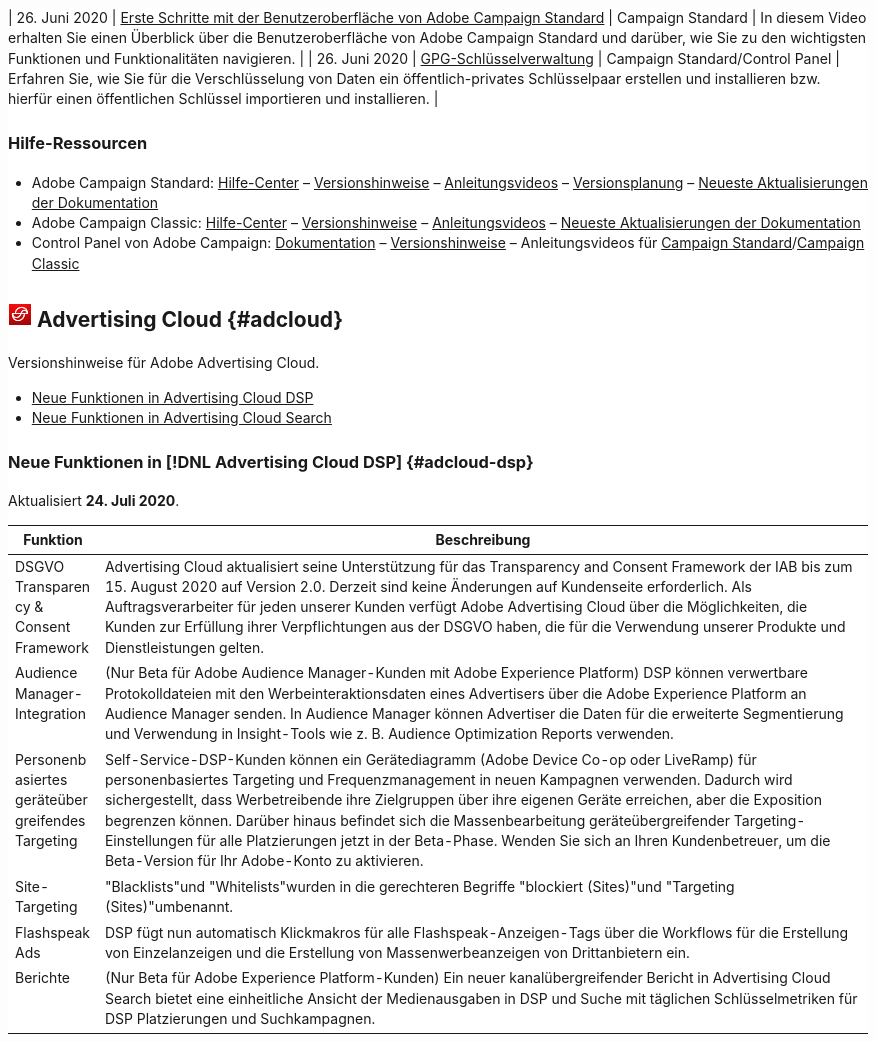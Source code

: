 | 26. Juni 2020 | [Erste Schritte mit der Benutzeroberfläche von Adobe Campaign Standard](https://experienceleague.corp.adobe.com/docs/campaign-standard-learn/tutorials/getting-started/getting-started-with-the-ui.html) | Campaign Standard | In diesem Video erhalten Sie einen Überblick über die Benutzeroberfläche von Adobe Campaign Standard und darüber, wie Sie zu den wichtigsten Funktionen und Funktionalitäten navigieren. |
| 26. Juni 2020 | [GPG-Schlüsselverwaltung](https://experienceleague.corp.adobe.com/docs/campaign-standard-learn/tutorials/administrating/control-panel/gpg-key-management/gpg-key-management-overview.html) | Campaign Standard/Control Panel | Erfahren Sie, wie Sie für die Verschlüsselung von Daten ein öffentlich-privates Schlüsselpaar erstellen und installieren bzw. hierfür einen öffentlichen Schlüssel importieren und installieren. |

### Hilfe-Ressourcen

* Adobe Campaign Standard: [Hilfe-Center](https://experienceleague.corp.adobe.com/docs/campaign-standard/using/campaign-standard-home.html) – [Versionshinweise](https://experienceleague.corp.adobe.com/docs/campaign-standard/using/release-notes/release-notes.html) – [Anleitungsvideos](https://experienceleague.corp.adobe.com/docs/campaign-learn/campaign-standard-tutorials/overview.html) – [Versionsplanung](https://experienceleague.corp.adobe.com/docs/campaign-standard/using/release-notes/release-planning.html) – [Neueste Aktualisierungen der Dokumentation](https://experienceleague.corp.adobe.com/docs/campaign-standard/using/documentation-updates.html)
* Adobe Campaign Classic: [Hilfe-Center](https://experienceleague.corp.adobe.com/docs/campaign-classic/using/campaign-classic-home.html) – [Versionshinweise](https://experienceleague.corp.adobe.com/docs/campaign-classic/using/release-notes/latest-release.html) – [Anleitungsvideos](https://experienceleague.corp.adobe.com/docs/campaign-learn/campaign-classic-tutorials/overview.html) – [Neueste Aktualisierungen der Dokumentation](https://experienceleague.corp.adobe.com/docs/campaign-classic/using/documentation-updates.html)
* Control Panel von Adobe Campaign: [Dokumentation](https://experienceleague.corp.adobe.com/docs/control-panel/using/control-panel-home.html) – [Versionshinweise](https://experienceleague.corp.adobe.com/docs/control-panel/using/release-notes.html) – Anleitungsvideos für [Campaign Standard](https://experienceleague.corp.adobe.com/docs/campaign-standard-learn/tutorials/administrating/control-panel/control-panel-overview.html)/[Campaign Classic](https://experienceleague.corp.adobe.com/docs/campaign-classic-learn/tutorials/administrating/control-panel-acc/control-panel-overview.html)

## ![Symbol](/assets/advertising-cloud.png) Advertising Cloud {#adcloud}

Versionshinweise für Adobe Advertising Cloud.

* [Neue Funktionen in Advertising Cloud DSP](#adcloud-dsp)
* [Neue Funktionen in Advertising Cloud Search](#adcloud-search)

### Neue Funktionen in [!DNL Advertising Cloud DSP] {#adcloud-dsp}

Aktualisiert **24. Juli 2020**.

| Funktion | Beschreibung |
| -----------| ---------- |
| DSGVO Transparency &amp; Consent Framework | Advertising Cloud aktualisiert seine Unterstützung für das Transparency and Consent Framework der IAB bis zum 15. August 2020 auf Version 2.0. Derzeit sind keine Änderungen auf Kundenseite erforderlich.  Als Auftragsverarbeiter für jeden unserer Kunden verfügt Adobe Advertising Cloud über die Möglichkeiten, die Kunden zur Erfüllung ihrer Verpflichtungen aus der DSGVO haben, die für die Verwendung unserer Produkte und Dienstleistungen gelten. |
| Audience Manager-Integration | (Nur Beta für Adobe Audience Manager-Kunden mit Adobe Experience Platform) DSP können verwertbare Protokolldateien mit den Werbeinteraktionsdaten eines Advertisers über die Adobe Experience Platform an Audience Manager senden. In Audience Manager können Advertiser die Daten für die erweiterte Segmentierung und Verwendung in Insight-Tools wie z. B. Audience Optimization Reports verwenden. |
| Personenbasiertes geräteübergreifendes Targeting | Self-Service-DSP-Kunden können ein Gerätediagramm (Adobe Device Co-op oder LiveRamp) für personenbasiertes Targeting und Frequenzmanagement in neuen Kampagnen verwenden. Dadurch wird sichergestellt, dass Werbetreibende ihre Zielgruppen über ihre eigenen Geräte erreichen, aber die Exposition begrenzen können. Darüber hinaus befindet sich die Massenbearbeitung geräteübergreifender Targeting-Einstellungen für alle Platzierungen jetzt in der Beta-Phase. Wenden Sie sich an Ihren Kundenbetreuer, um die Beta-Version für Ihr Adobe-Konto zu aktivieren. |
| Site-Targeting | &quot;Blacklists&quot;und &quot;Whitelists&quot;wurden in die gerechteren Begriffe &quot;blockiert (Sites)&quot;und &quot;Targeting (Sites)&quot;umbenannt. |
| Flashspeak Ads | DSP fügt nun automatisch Klickmakros für alle Flashspeak-Anzeigen-Tags über die Workflows für die Erstellung von Einzelanzeigen und die Erstellung von Massenwerbeanzeigen von Drittanbietern ein. |
| Berichte | (Nur Beta für Adobe Experience Platform-Kunden) Ein neuer kanalübergreifender Bericht in Advertising Cloud Search bietet eine einheitliche Ansicht der Medienausgaben in DSP und Suche mit täglichen Schlüsselmetriken für DSP Platzierungen und Suchkampagnen. |
